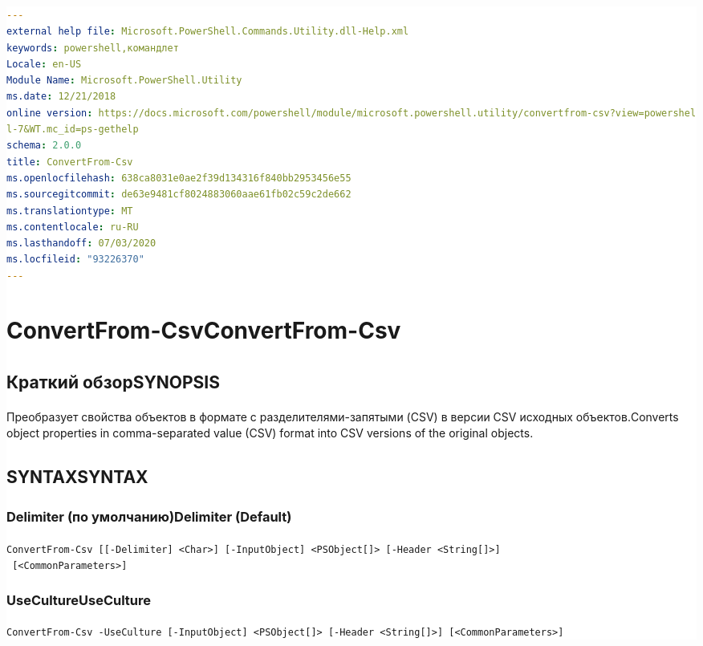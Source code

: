 ```yaml
---
external help file: Microsoft.PowerShell.Commands.Utility.dll-Help.xml
keywords: powershell,командлет
Locale: en-US
Module Name: Microsoft.PowerShell.Utility
ms.date: 12/21/2018
online version: https://docs.microsoft.com/powershell/module/microsoft.powershell.utility/convertfrom-csv?view=powershell-7&WT.mc_id=ps-gethelp
schema: 2.0.0
title: ConvertFrom-Csv
ms.openlocfilehash: 638ca8031e0ae2f39d134316f840bb2953456e55
ms.sourcegitcommit: de63e9481cf8024883060aae61fb02c59c2de662
ms.translationtype: MT
ms.contentlocale: ru-RU
ms.lasthandoff: 07/03/2020
ms.locfileid: "93226370"
---
```

# <span data-ttu-id="a5e62-103">ConvertFrom-Csv</span><span class="sxs-lookup"><span data-stu-id="a5e62-103">ConvertFrom-Csv</span></span>

## <span data-ttu-id="a5e62-104">Краткий обзор</span><span class="sxs-lookup"><span data-stu-id="a5e62-104">SYNOPSIS</span></span>
<span data-ttu-id="a5e62-105">Преобразует свойства объектов в формате с разделителями-запятыми (CSV) в версии CSV исходных объектов.</span><span class="sxs-lookup"><span data-stu-id="a5e62-105">Converts object properties in comma-separated value (CSV) format into CSV versions of the original objects.</span></span>

## <span data-ttu-id="a5e62-106">SYNTAX</span><span class="sxs-lookup"><span data-stu-id="a5e62-106">SYNTAX</span></span>

### <span data-ttu-id="a5e62-107">Delimiter (по умолчанию)</span><span class="sxs-lookup"><span data-stu-id="a5e62-107">Delimiter (Default)</span></span>

```
ConvertFrom-Csv [[-Delimiter] <Char>] [-InputObject] <PSObject[]> [-Header <String[]>]
 [<CommonParameters>]
```

### <span data-ttu-id="a5e62-108">UseCulture</span><span class="sxs-lookup"><span data-stu-id="a5e62-108">UseCulture</span></span>

```
ConvertFrom-Csv -UseCulture [-InputObject] <PSObject[]> [-Header <String[]>] [<CommonParameters>]
```
